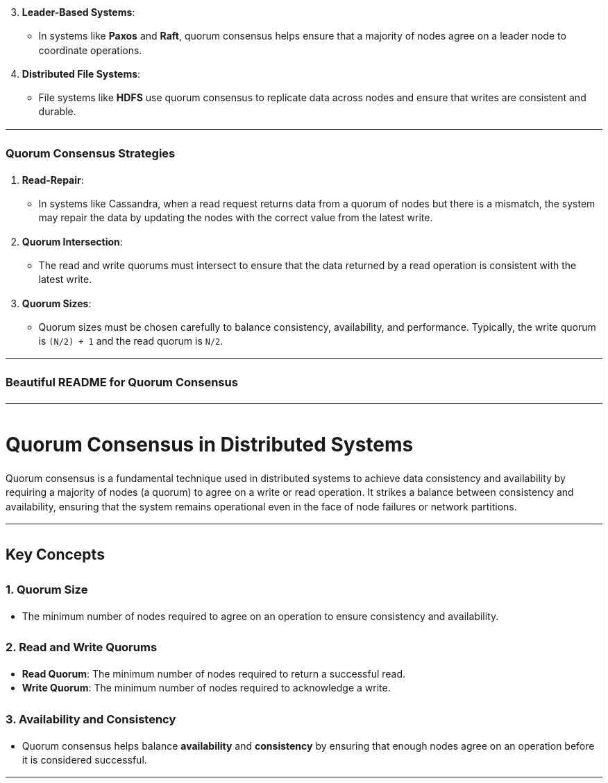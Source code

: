 3. **Leader-Based Systems**:
   - In systems like **Paxos** and **Raft**, quorum consensus helps ensure that a majority of nodes agree on a leader node to coordinate operations.

4. **Distributed File Systems**:
   - File systems like **HDFS** use quorum consensus to replicate data across nodes and ensure that writes are consistent and durable.

---

### Quorum Consensus Strategies

1. **Read-Repair**:
   - In systems like Cassandra, when a read request returns data from a quorum of nodes but there is a mismatch, the system may repair the data by updating the nodes with the correct value from the latest write.

2. **Quorum Intersection**:
   - The read and write quorums must intersect to ensure that the data returned by a read operation is consistent with the latest write.

3. **Quorum Sizes**:
   - Quorum sizes must be chosen carefully to balance consistency, availability, and performance. Typically, the write quorum is `(N/2) + 1` and the read quorum is `N/2`.

---

### Beautiful README for Quorum Consensus

---

# Quorum Consensus in Distributed Systems

Quorum consensus is a fundamental technique used in distributed systems to achieve data consistency and availability by requiring a majority of nodes (a quorum) to agree on a write or read operation. It strikes a balance between consistency and availability, ensuring that the system remains operational even in the face of node failures or network partitions.

---

## Key Concepts

### 1. **Quorum Size**
   - The minimum number of nodes required to agree on an operation to ensure consistency and availability.

### 2. **Read and Write Quorums**
   - **Read Quorum**: The minimum number of nodes required to return a successful read.
   - **Write Quorum**: The minimum number of nodes required to acknowledge a write.

### 3. **Availability and Consistency**
   - Quorum consensus helps balance **availability** and **consistency** by ensuring that enough nodes agree on an operation before it is considered successful.

---